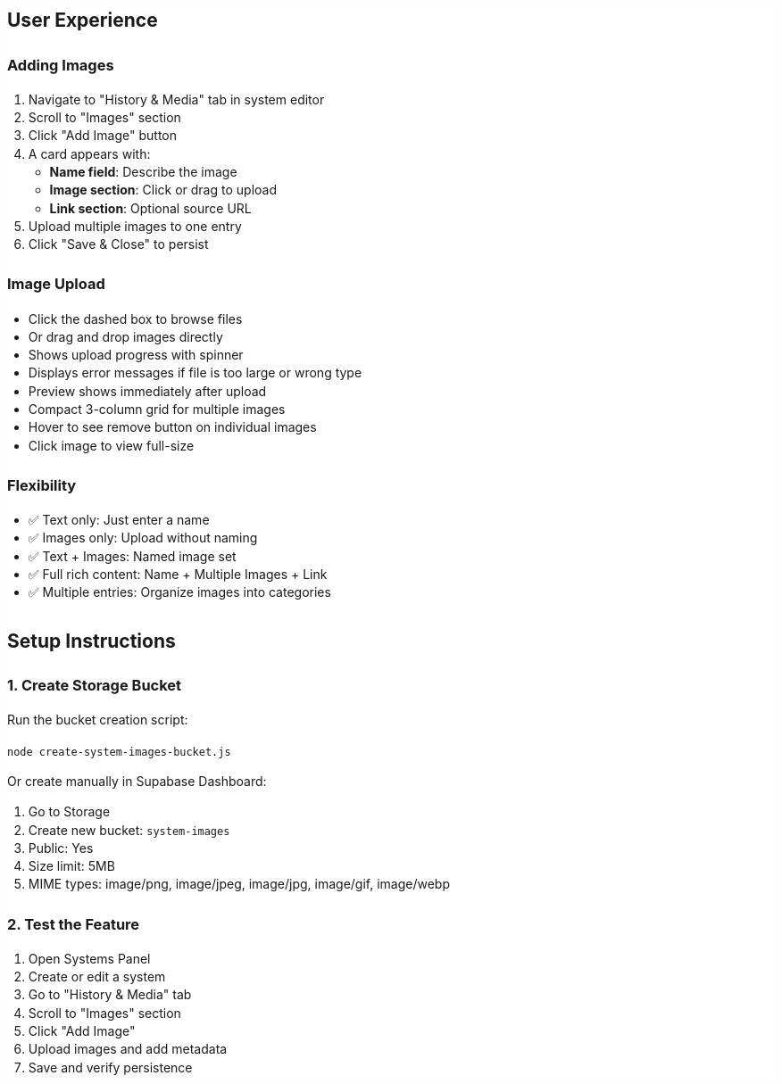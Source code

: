 ## User Experience

### Adding Images
1. Navigate to "History & Media" tab in system editor
2. Scroll to "Images" section
3. Click "Add Image" button
4. A card appears with:
   - **Name field**: Describe the image
   - **Image section**: Click or drag to upload
   - **Link section**: Optional source URL
5. Upload multiple images to one entry
6. Click "Save & Close" to persist

### Image Upload
- Click the dashed box to browse files
- Or drag and drop images directly
- Shows upload progress with spinner
- Displays error messages if file is too large or wrong type
- Preview shows immediately after upload
- Compact 3-column grid for multiple images
- Hover to see remove button on individual images
- Click image to view full-size

### Flexibility
- ✅ Text only: Just enter a name
- ✅ Images only: Upload without naming
- ✅ Text + Images: Named image set
- ✅ Full rich content: Name + Multiple Images + Link
- ✅ Multiple entries: Organize images into categories

## Setup Instructions

### 1. Create Storage Bucket
Run the bucket creation script:
```bash
node create-system-images-bucket.js
```

Or create manually in Supabase Dashboard:
1. Go to Storage
2. Create new bucket: `system-images`
3. Public: Yes
4. Size limit: 5MB
5. MIME types: image/png, image/jpeg, image/jpg, image/gif, image/webp

### 2. Test the Feature
1. Open Systems Panel
2. Create or edit a system
3. Go to "History & Media" tab
4. Scroll to "Images" section
5. Click "Add Image"
6. Upload images and add metadata
7. Save and verify persistence
